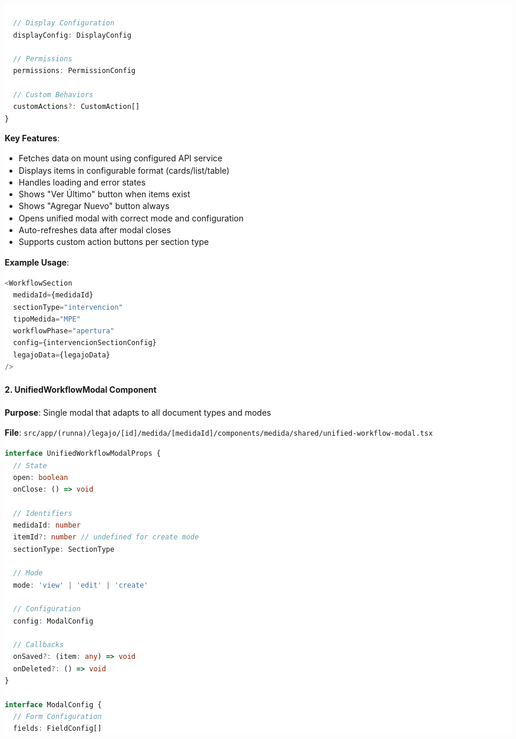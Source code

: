 ```typescript

  // Display Configuration
  displayConfig: DisplayConfig

  // Permissions
  permissions: PermissionConfig

  // Custom Behaviors
  customActions?: CustomAction[]
}
```

**Key Features**:
- Fetches data on mount using configured API service
- Displays items in configurable format (cards/list/table)
- Handles loading and error states
- Shows "Ver Último" button when items exist
- Shows "Agregar Nuevo" button always
- Opens unified modal with correct mode and configuration
- Auto-refreshes data after modal closes
- Supports custom action buttons per section type

**Example Usage**:
```typescript
<WorkflowSection
  medidaId={medidaId}
  sectionType="intervencion"
  tipoMedida="MPE"
  workflowPhase="apertura"
  config={intervencionSectionConfig}
  legajoData={legajoData}
/>
```

#### 2. UnifiedWorkflowModal Component

**Purpose**: Single modal that adapts to all document types and modes

**File**: `src/app/(runna)/legajo/[id]/medida/[medidaId]/components/medida/shared/unified-workflow-modal.tsx`

```typescript
interface UnifiedWorkflowModalProps {
  // State
  open: boolean
  onClose: () => void

  // Identifiers
  medidaId: number
  itemId?: number // undefined for create mode
  sectionType: SectionType

  // Mode
  mode: 'view' | 'edit' | 'create'

  // Configuration
  config: ModalConfig

  // Callbacks
  onSaved?: (item: any) => void
  onDeleted?: () => void
}

interface ModalConfig {
  // Form Configuration
  fields: FieldConfig[]
```